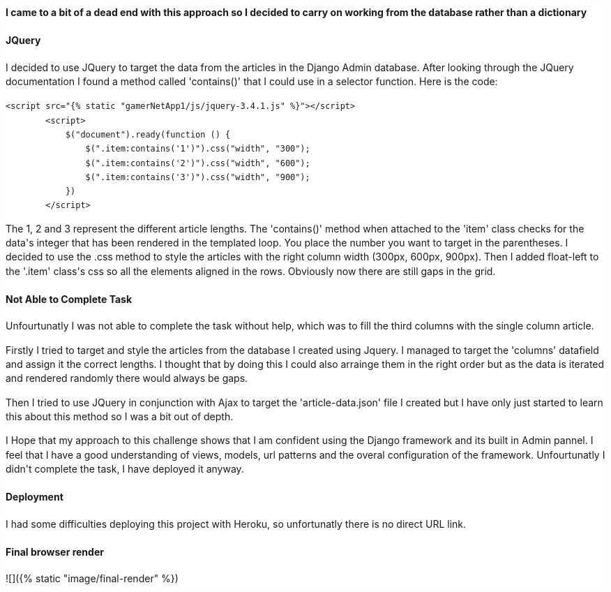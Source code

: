 **I came to a bit of a dead end with this approach so I decided to carry on working from the database rather than a dictionary**

#### JQuery

I decided to use JQuery to target the data from the articles in the Django Admin database. After looking through the JQuery documentation I found a method called 'contains()' that I could use in a selector function. Here is the code:

    <script src="{% static "gamerNetApp1/js/jquery-3.4.1.js" %}"></script>
            <script>
                $("document").ready(function () {
                    $(".item:contains('1')").css("width", "300");
                    $(".item:contains('2')").css("width", "600");
                    $(".item:contains('3')").css("width", "900");
                })
            </script>

The 1, 2 and 3 represent the different article lengths. The 'contains()' method when attached to the 'item' class checks for the data's integer that has been rendered in the templated loop. You place the number you want to target in the parentheses. I decided to use the .css method to style the articles with the right column width (300px, 600px, 900px). Then I added float-left to the '.item' class's css so all the elements aligned in the rows. Obviously now there are still gaps in the grid.

#### Not Able to Complete Task

Unfourtunatly I was not able to complete the task without help, which was to fill the third columns with the single column article. 

Firstly I tried to target and style the articles from the database I created using Jquery. I managed to target the 'columns' datafield and assign it the correct lengths. I thought that by doing this I could also arrainge them in the right order but as the data is iterated and rendered randomly there would always be gaps.

Then I tried to use JQuery in conjunction with Ajax to target the 'article-data.json' file I created but I have only just started to learn this about this method so I was a bit out of depth.

I Hope that my approach to this challenge shows that I am confident using the Django framework and its built in Admin pannel. I feel that I have a good understanding of views, models, url patterns and the overal configuration of the framework. Unfourtunatly I didn't complete the task, I have deployed it anyway.

#### Deployment

I had some difficulties deploying this project with Heroku, so unfortunatly there is no direct URL link.


#### Final browser render

![]({% static "image/final-render" %})




















